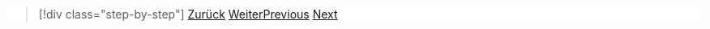 > [!div class="step-by-step"]
> <span data-ttu-id="dc8f6-209">[Zurück](adding-search.md)
> [Weiter](adding-validation.md)</span><span class="sxs-lookup"><span data-stu-id="dc8f6-209">[Previous](adding-search.md)
[Next](adding-validation.md)</span></span>
